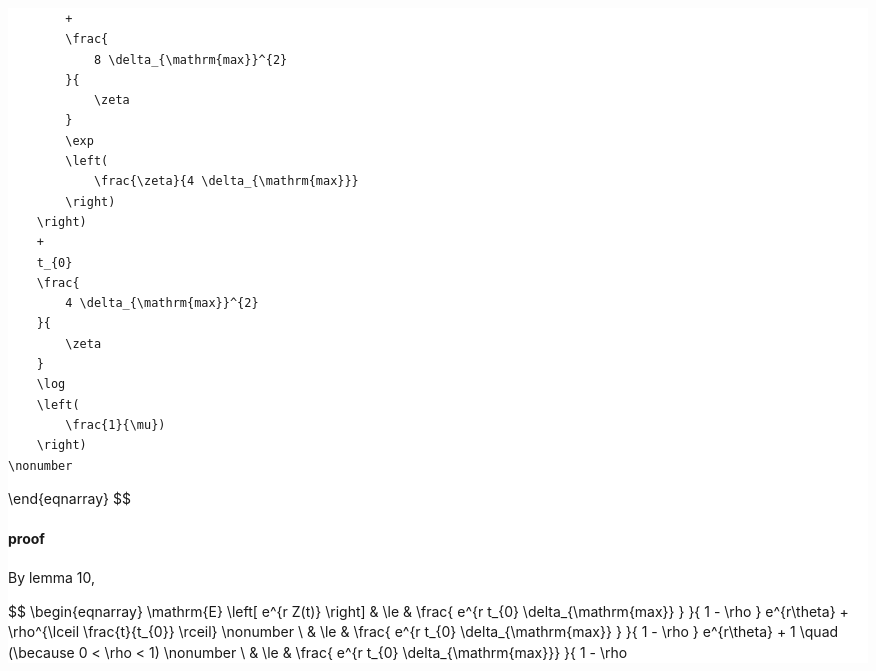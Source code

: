             +
            \frac{
                8 \delta_{\mathrm{max}}^{2}
            }{
                \zeta
            }
            \exp
            \left(
                \frac{\zeta}{4 \delta_{\mathrm{max}}}
            \right)
        \right)
        +
        t_{0}
        \frac{
            4 \delta_{\mathrm{max}}^{2}
        }{
            \zeta
        }
        \log
        \left(
            \frac{1}{\mu})
        \right)
    \nonumber
\end{eqnarray}
$$

#### proof
By lemma 10,

$$
\begin{eqnarray}
    \mathrm{E}
    \left[
        e^{r Z(t)}
    \right]
    & \le &
        \frac{
            e^{r t_{0} \delta_{\mathrm{max}} }
        }{
            1 - \rho
        }
        e^{r\theta}
        +
        \rho^{\lceil \frac{t}{t_{0}} \rceil}
    \nonumber
    \\
    & \le &
        \frac{
            e^{r t_{0} \delta_{\mathrm{max}} }
        }{
            1 - \rho
        }
        e^{r\theta}
        +
        1
        \quad
        (\because 0 < \rho < 1)
    \nonumber
    \\
    & \le &
        \frac{
            e^{r t_{0} \delta_{\mathrm{max}}}
        }{
            1 - \rho